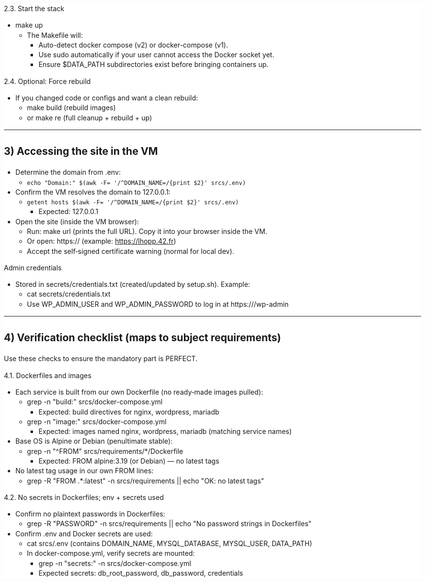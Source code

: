 2.3. Start the stack
- make up
  - The Makefile will:
    - Auto-detect docker compose (v2) or docker-compose (v1).
    - Use sudo automatically if your user cannot access the Docker socket yet.
    - Ensure $DATA_PATH subdirectories exist before bringing containers up.

2.4. Optional: Force rebuild
- If you changed code or configs and want a clean rebuild:
  - make build  (rebuild images)
  - or make re  (full cleanup + rebuild + up)

---

## 3) Accessing the site in the VM

- Determine the domain from .env:
  - `echo "Domain:" $(awk -F= '/^DOMAIN_NAME=/{print $2}' srcs/.env)`
- Confirm the VM resolves the domain to 127.0.0.1:
  - `getent hosts $(awk -F= '/^DOMAIN_NAME=/{print $2}' srcs/.env)`
    - Expected: 127.0.0.1 <your-domain>
- Open the site (inside the VM browser):
  - Run: make url (prints the full URL). Copy it into your browser inside the VM.
  - Or open: https://<your-domain> (example: https://lhopp.42.fr)
  - Accept the self‑signed certificate warning (normal for local dev).

Admin credentials
- Stored in secrets/credentials.txt (created/updated by setup.sh). Example:
  - cat secrets/credentials.txt
  - Use WP_ADMIN_USER and WP_ADMIN_PASSWORD to log in at https://<domain>/wp-admin

---

## 4) Verification checklist (maps to subject requirements)

Use these checks to ensure the mandatory part is PERFECT.

4.1. Dockerfiles and images
- Each service is built from our own Dockerfile (no ready‑made images pulled):
  - grep -n "build:" srcs/docker-compose.yml
    - Expected: build directives for nginx, wordpress, mariadb
  - grep -n "image:" srcs/docker-compose.yml
    - Expected: images named nginx, wordpress, mariadb (matching service names)
- Base OS is Alpine or Debian (penultimate stable):
  - grep -n "^FROM" srcs/requirements/*/Dockerfile
    - Expected: FROM alpine:3.19 (or Debian) — no latest tags
- No latest tag usage in our own FROM lines:
  - grep -R "FROM .*:latest" -n srcs/requirements || echo "OK: no latest tags"

4.2. No secrets in Dockerfiles; env + secrets used
- Confirm no plaintext passwords in Dockerfiles:
  - grep -R "PASSWORD" -n srcs/requirements || echo "No password strings in Dockerfiles"
- Confirm .env and Docker secrets are used:
  - cat srcs/.env  (contains DOMAIN_NAME, MYSQL_DATABASE, MYSQL_USER, DATA_PATH)
  - In docker-compose.yml, verify secrets are mounted:
    - grep -n "secrets:" -n srcs/docker-compose.yml
    - Expected secrets: db_root_password, db_password, credentials
